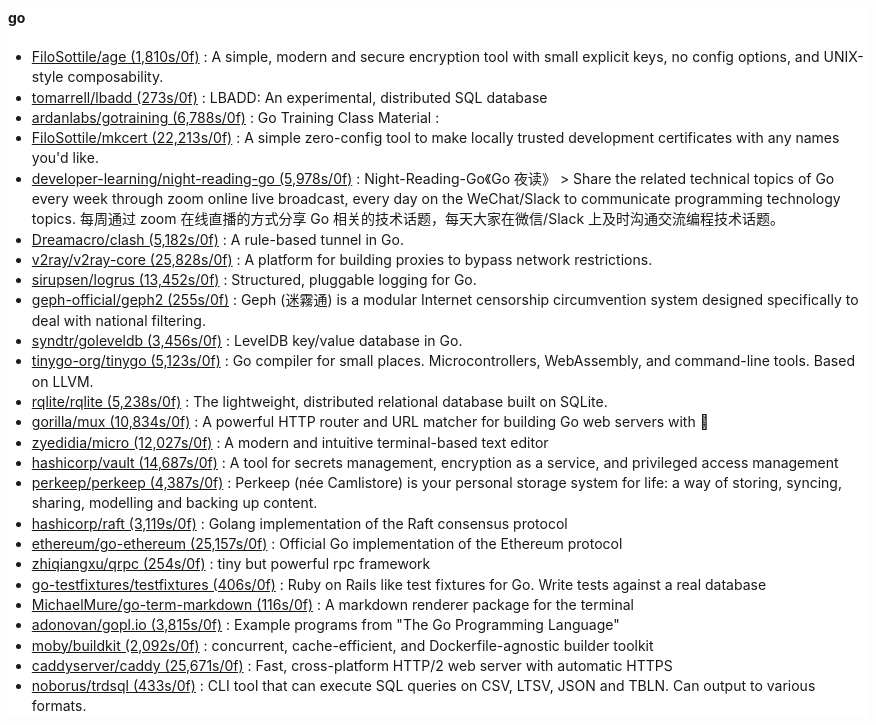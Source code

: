 #### go
* [FiloSottile/age (1,810s/0f)](https://github.com/FiloSottile/age) : A simple, modern and secure encryption tool with small explicit keys, no config options, and UNIX-style composability.
* [tomarrell/lbadd (273s/0f)](https://github.com/tomarrell/lbadd) : LBADD: An experimental, distributed SQL database
* [ardanlabs/gotraining (6,788s/0f)](https://github.com/ardanlabs/gotraining) : Go Training Class Material :
* [FiloSottile/mkcert (22,213s/0f)](https://github.com/FiloSottile/mkcert) : A simple zero-config tool to make locally trusted development certificates with any names you'd like.
* [developer-learning/night-reading-go (5,978s/0f)](https://github.com/developer-learning/night-reading-go) : Night-Reading-Go《Go 夜读》 > Share the related technical topics of Go every week through zoom online live broadcast, every day on the WeChat/Slack to communicate programming technology topics. 每周通过 zoom 在线直播的方式分享 Go 相关的技术话题，每天大家在微信/Slack 上及时沟通交流编程技术话题。
* [Dreamacro/clash (5,182s/0f)](https://github.com/Dreamacro/clash) : A rule-based tunnel in Go.
* [v2ray/v2ray-core (25,828s/0f)](https://github.com/v2ray/v2ray-core) : A platform for building proxies to bypass network restrictions.
* [sirupsen/logrus (13,452s/0f)](https://github.com/sirupsen/logrus) : Structured, pluggable logging for Go.
* [geph-official/geph2 (255s/0f)](https://github.com/geph-official/geph2) : Geph (迷霧通) is a modular Internet censorship circumvention system designed specifically to deal with national filtering.
* [syndtr/goleveldb (3,456s/0f)](https://github.com/syndtr/goleveldb) : LevelDB key/value database in Go.
* [tinygo-org/tinygo (5,123s/0f)](https://github.com/tinygo-org/tinygo) : Go compiler for small places. Microcontrollers, WebAssembly, and command-line tools. Based on LLVM.
* [rqlite/rqlite (5,238s/0f)](https://github.com/rqlite/rqlite) : The lightweight, distributed relational database built on SQLite.
* [gorilla/mux (10,834s/0f)](https://github.com/gorilla/mux) : A powerful HTTP router and URL matcher for building Go web servers with 🦍
* [zyedidia/micro (12,027s/0f)](https://github.com/zyedidia/micro) : A modern and intuitive terminal-based text editor
* [hashicorp/vault (14,687s/0f)](https://github.com/hashicorp/vault) : A tool for secrets management, encryption as a service, and privileged access management
* [perkeep/perkeep (4,387s/0f)](https://github.com/perkeep/perkeep) : Perkeep (née Camlistore) is your personal storage system for life: a way of storing, syncing, sharing, modelling and backing up content.
* [hashicorp/raft (3,119s/0f)](https://github.com/hashicorp/raft) : Golang implementation of the Raft consensus protocol
* [ethereum/go-ethereum (25,157s/0f)](https://github.com/ethereum/go-ethereum) : Official Go implementation of the Ethereum protocol
* [zhiqiangxu/qrpc (254s/0f)](https://github.com/zhiqiangxu/qrpc) : tiny but powerful rpc framework
* [go-testfixtures/testfixtures (406s/0f)](https://github.com/go-testfixtures/testfixtures) : Ruby on Rails like test fixtures for Go. Write tests against a real database
* [MichaelMure/go-term-markdown (116s/0f)](https://github.com/MichaelMure/go-term-markdown) : A markdown renderer package for the terminal
* [adonovan/gopl.io (3,815s/0f)](https://github.com/adonovan/gopl.io) : Example programs from "The Go Programming Language"
* [moby/buildkit (2,092s/0f)](https://github.com/moby/buildkit) : concurrent, cache-efficient, and Dockerfile-agnostic builder toolkit
* [caddyserver/caddy (25,671s/0f)](https://github.com/caddyserver/caddy) : Fast, cross-platform HTTP/2 web server with automatic HTTPS
* [noborus/trdsql (433s/0f)](https://github.com/noborus/trdsql) : CLI tool that can execute SQL queries on CSV, LTSV, JSON and TBLN. Can output to various formats.
